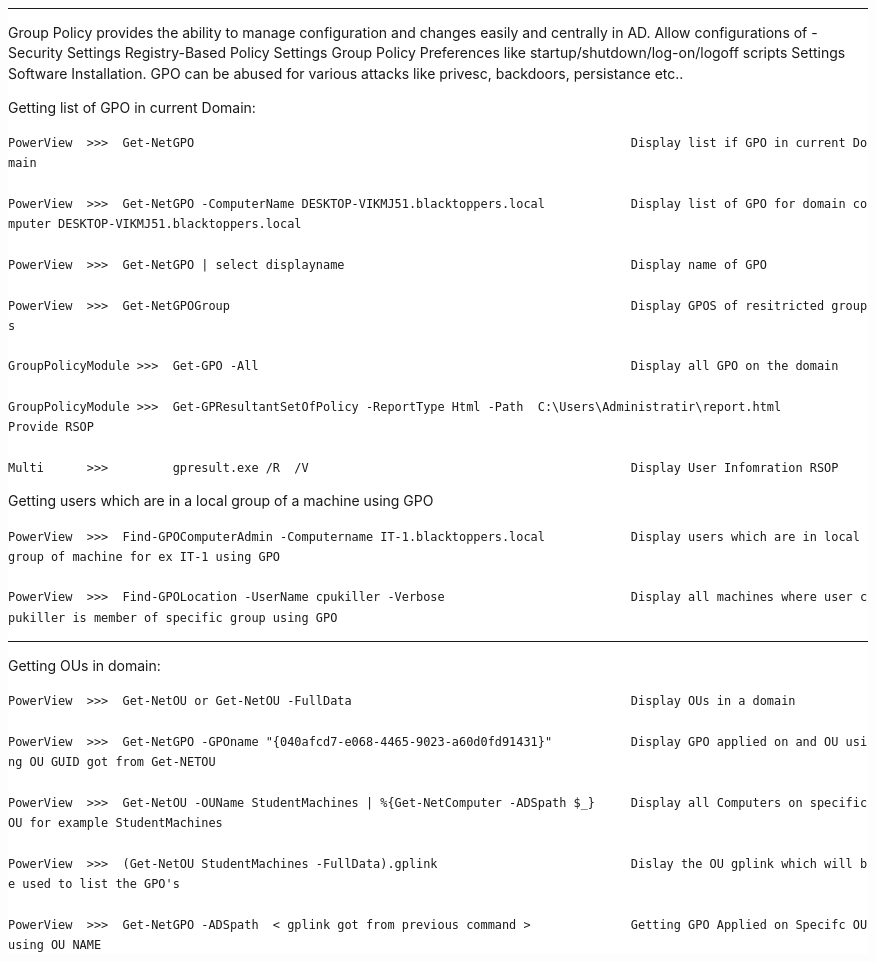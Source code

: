 
---

Group Policy provides the ability to manage configuration and changes easily and centrally in AD.
Allow configurations of -
    Security Settings
    Registry-Based Policy Settings
    Group Policy Preferences like startup/shutdown/log-on/logoff scripts Settings
    Software Installation.
GPO can be abused for various attacks like privesc, backdoors, persistance etc..

Getting list of GPO in current Domain:
        
```
PowerView  >>>  Get-NetGPO                                                             Display list if GPO in current Domain

PowerView  >>>  Get-NetGPO -ComputerName DESKTOP-VIKMJ51.blacktoppers.local            Display list of GPO for domain computer DESKTOP-VIKMJ51.blacktoppers.local

PowerView  >>>  Get-NetGPO | select displayname                                        Display name of GPO

PowerView  >>>  Get-NetGPOGroup                                                        Display GPOS of resitricted groups

GroupPolicyModule >>>  Get-GPO -All                                                    Display all GPO on the domain

GroupPolicyModule >>>  Get-GPResultantSetOfPolicy -ReportType Html -Path  C:\Users\Administratir\report.html                       
Provide RSOP

Multi      >>>         gpresult.exe /R  /V                                             Display User Infomration RSOP
```

Getting users which are in a local group of a machine using GPO

```
PowerView  >>>  Find-GPOComputerAdmin -Computername IT-1.blacktoppers.local            Display users which are in local group of machine for ex IT-1 using GPO

PowerView  >>>  Find-GPOLocation -UserName cpukiller -Verbose                          Display all machines where user cpukiller is member of specific group using GPO
```

---

Getting OUs in domain:

```
PowerView  >>>  Get-NetOU or Get-NetOU -FullData                                       Display OUs in a domain

PowerView  >>>  Get-NetGPO -GPOname "{040afcd7-e068-4465-9023-a60d0fd91431}"           Display GPO applied on and OU using OU GUID got from Get-NETOU

PowerView  >>>  Get-NetOU -OUName StudentMachines | %{Get-NetComputer -ADSpath $_}     Display all Computers on specific OU for example StudentMachines 

PowerView  >>>  (Get-NetOU StudentMachines -FullData).gplink                           Dislay the OU gplink which will be used to list the GPO's                      

PowerView  >>>  Get-NetGPO -ADSpath  < gplink got from previous command >              Getting GPO Applied on Specifc OU using OU NAME

```